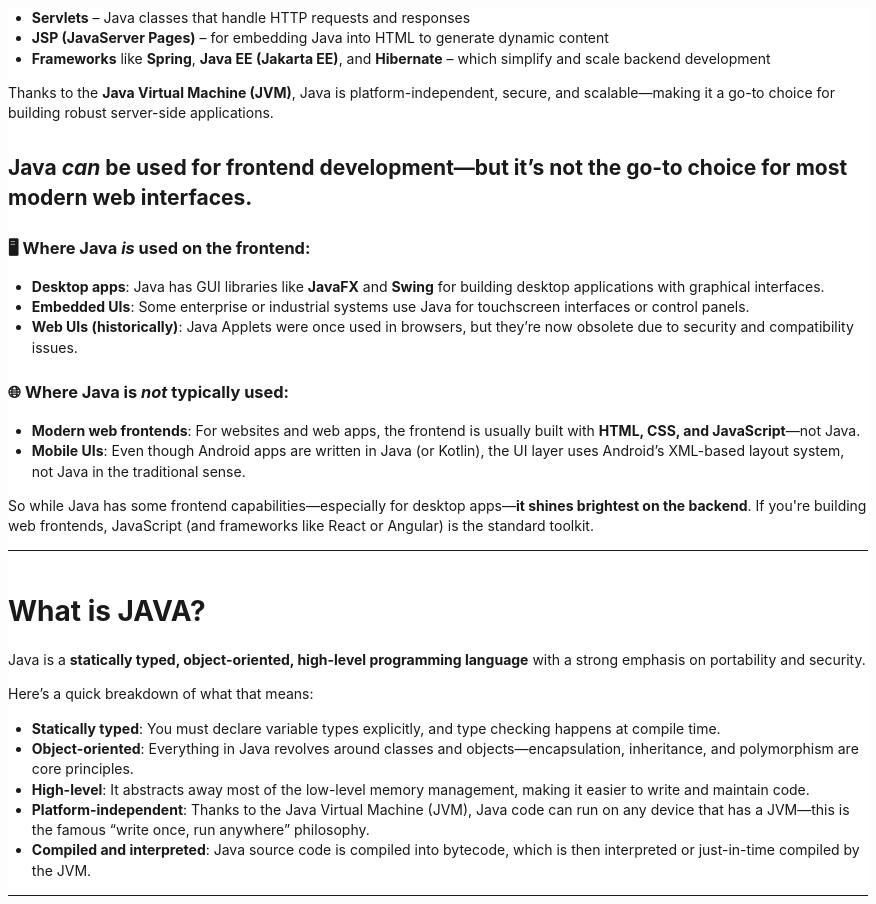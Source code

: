 - **Servlets** – Java classes that handle HTTP requests and responses
- **JSP (JavaServer Pages)** – for embedding Java into HTML to generate dynamic content
- **Frameworks** like **Spring**, **Java EE (Jakarta EE)**, and **Hibernate** – which simplify and scale backend development

Thanks to the **Java Virtual Machine (JVM)**, Java is platform-independent, secure, and scalable—making it a go-to choice for building robust server-side applications.

## Java *can* be used for frontend development—but it’s not the go-to choice for most modern web interfaces.

### 🖥️ Where Java *is* used on the frontend:
- **Desktop apps**: Java has GUI libraries like **JavaFX** and **Swing** for building desktop applications with graphical interfaces.
- **Embedded UIs**: Some enterprise or industrial systems use Java for touchscreen interfaces or control panels.
- **Web UIs (historically)**: Java Applets were once used in browsers, but they’re now obsolete due to security and compatibility issues.

### 🌐 Where Java is *not* typically used:
- **Modern web frontends**: For websites and web apps, the frontend is usually built with **HTML, CSS, and JavaScript**—not Java.
- **Mobile UIs**: Even though Android apps are written in Java (or Kotlin), the UI layer uses Android’s XML-based layout system, not Java in the traditional sense.

So while Java has some frontend capabilities—especially for desktop apps—**it shines brightest on the backend**. If you're building web frontends, JavaScript (and frameworks like React or Angular) is the standard toolkit.

-----------

# What is JAVA?

Java is a **statically typed, object-oriented, high-level programming language** with a strong emphasis on portability and security.

Here’s a quick breakdown of what that means:

- **Statically typed**: You must declare variable types explicitly, and type checking happens at compile time.
- **Object-oriented**: Everything in Java revolves around classes and objects—encapsulation, inheritance, and polymorphism are core principles.
- **High-level**: It abstracts away most of the low-level memory management, making it easier to write and maintain code.
- **Platform-independent**: Thanks to the Java Virtual Machine (JVM), Java code can run on any device that has a JVM—this is the famous “write once, run anywhere” philosophy.
- **Compiled and interpreted**: Java source code is compiled into bytecode, which is then interpreted or just-in-time compiled by the JVM.

-----